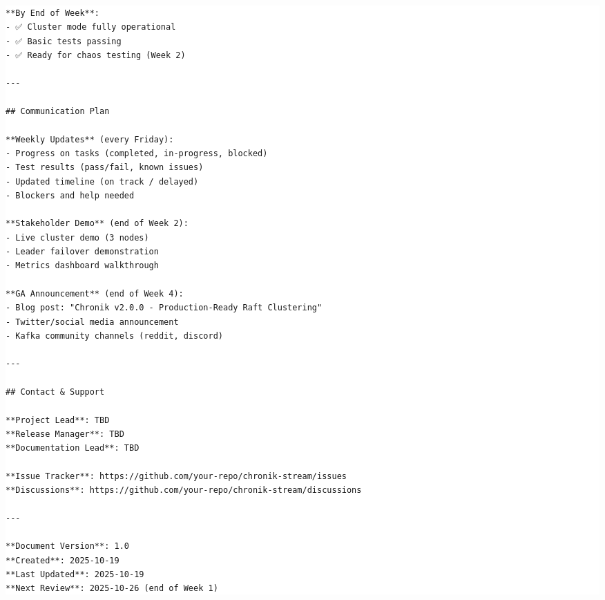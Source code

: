 ```
**By End of Week**:
- ✅ Cluster mode fully operational
- ✅ Basic tests passing
- ✅ Ready for chaos testing (Week 2)

---

## Communication Plan

**Weekly Updates** (every Friday):
- Progress on tasks (completed, in-progress, blocked)
- Test results (pass/fail, known issues)
- Updated timeline (on track / delayed)
- Blockers and help needed

**Stakeholder Demo** (end of Week 2):
- Live cluster demo (3 nodes)
- Leader failover demonstration
- Metrics dashboard walkthrough

**GA Announcement** (end of Week 4):
- Blog post: "Chronik v2.0.0 - Production-Ready Raft Clustering"
- Twitter/social media announcement
- Kafka community channels (reddit, discord)

---

## Contact & Support

**Project Lead**: TBD
**Release Manager**: TBD
**Documentation Lead**: TBD

**Issue Tracker**: https://github.com/your-repo/chronik-stream/issues
**Discussions**: https://github.com/your-repo/chronik-stream/discussions

---

**Document Version**: 1.0
**Created**: 2025-10-19
**Last Updated**: 2025-10-19
**Next Review**: 2025-10-26 (end of Week 1)
